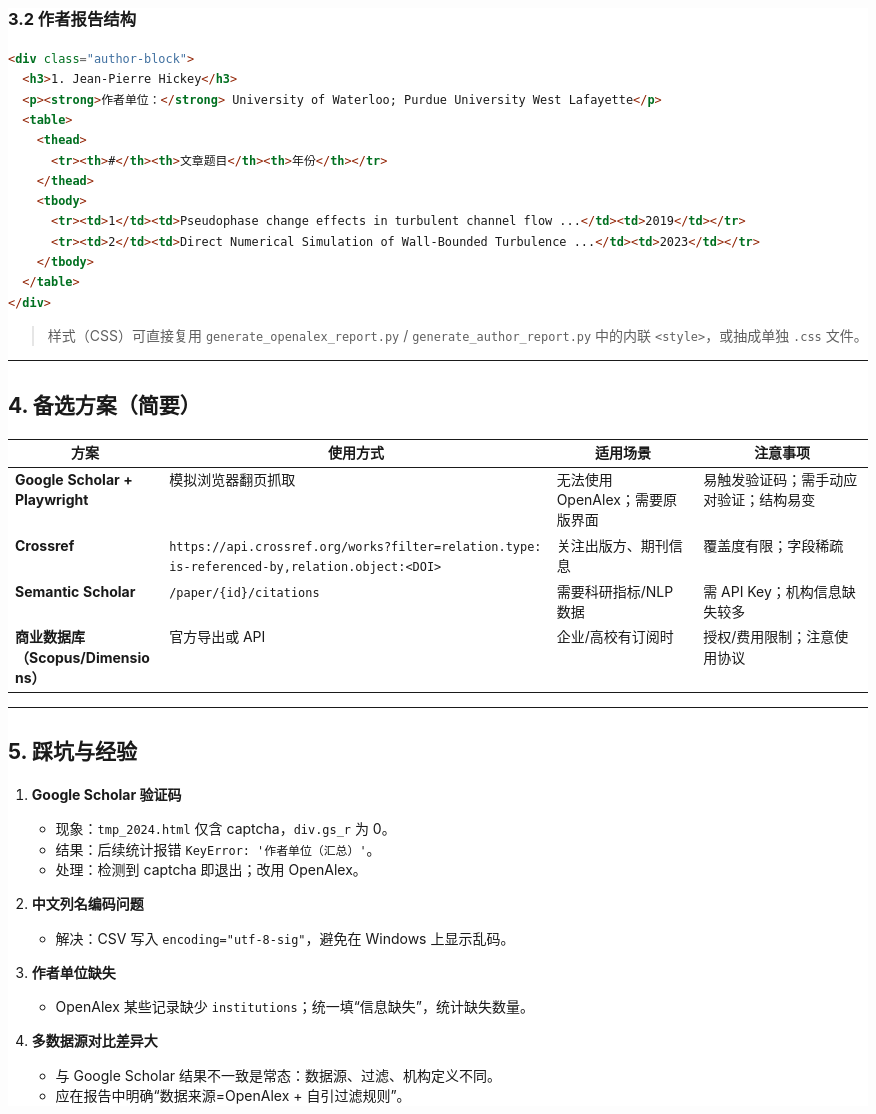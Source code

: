 ### 3.2 作者报告结构

```html
<div class="author-block">
  <h3>1. Jean-Pierre Hickey</h3>
  <p><strong>作者单位：</strong> University of Waterloo; Purdue University West Lafayette</p>
  <table>
    <thead>
      <tr><th>#</th><th>文章题目</th><th>年份</th></tr>
    </thead>
    <tbody>
      <tr><td>1</td><td>Pseudophase change effects in turbulent channel flow ...</td><td>2019</td></tr>
      <tr><td>2</td><td>Direct Numerical Simulation of Wall-Bounded Turbulence ...</td><td>2023</td></tr>
    </tbody>
  </table>
</div>
```

> 样式（CSS）可直接复用 `generate_openalex_report.py` / `generate_author_report.py` 中的内联 `<style>`，或抽成单独 `.css` 文件。

---

## 4. 备选方案（简要）

| 方案 | 使用方式 | 适用场景 | 注意事项 |
| --- | --- | --- | --- |
| **Google Scholar + Playwright** | 模拟浏览器翻页抓取 | 无法使用 OpenAlex；需要原版界面 | 易触发验证码；需手动应对验证；结构易变 |
| **Crossref** | `https://api.crossref.org/works?filter=relation.type:is-referenced-by,relation.object:<DOI>` | 关注出版方、期刊信息 | 覆盖度有限；字段稀疏 |
| **Semantic Scholar** | `/paper/{id}/citations` | 需要科研指标/NLP 数据 | 需 API Key；机构信息缺失较多 |
| **商业数据库（Scopus/Dimensions）** | 官方导出或 API | 企业/高校有订阅时 | 授权/费用限制；注意使用协议 |

---

## 5. 踩坑与经验

1. **Google Scholar 验证码**  
   - 现象：`tmp_2024.html` 仅含 captcha，`div.gs_r` 为 0。  
   - 结果：后续统计报错 `KeyError: '作者单位（汇总）'`。  
   - 处理：检测到 captcha 即退出；改用 OpenAlex。

2. **中文列名编码问题**  
   - 解决：CSV 写入 `encoding="utf-8-sig"`，避免在 Windows 上显示乱码。

3. **作者单位缺失**  
   - OpenAlex 某些记录缺少 `institutions`；统一填“信息缺失”，统计缺失数量。

4. **多数据源对比差异大**  
   - 与 Google Scholar 结果不一致是常态：数据源、过滤、机构定义不同。  
   - 应在报告中明确“数据来源=OpenAlex + 自引过滤规则”。
